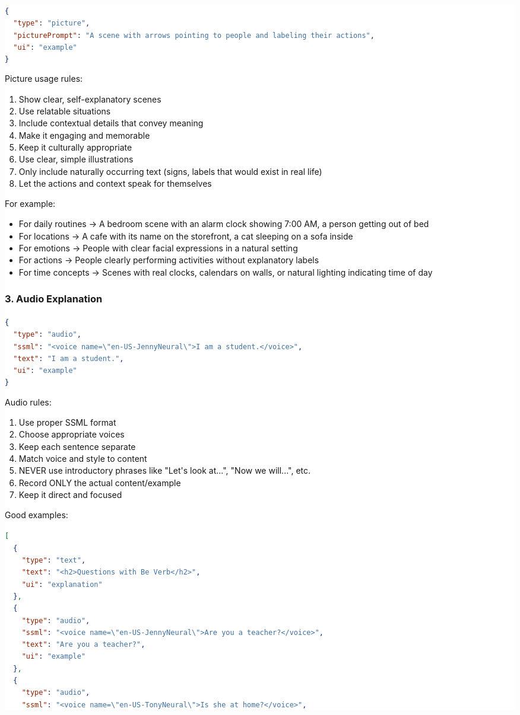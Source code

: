 ```json
{
  "type": "picture",
  "picturePrompt": "A scene with arrows pointing to people and labeling their actions",
  "ui": "example"
}
```

Picture usage rules:

1. Show clear, self-explanatory scenes
2. Use relatable situations
3. Include contextual details that convey meaning
4. Make it engaging and memorable
5. Keep it culturally appropriate
6. Use clear, simple illustrations
7. Only include naturally occurring text (signs, labels that would exist in real life)
8. Let the actions and context speak for themselves

For example:

- For daily routines → A bedroom scene with an alarm clock showing 7:00 AM, a person getting out of bed
- For locations → A cafe with its name on the storefront, a cat sleeping on a sofa inside
- For emotions → People with clear facial expressions in a natural setting
- For actions → People clearly performing activities without explanatory labels
- For time concepts → Scenes with real clocks, calendars on walls, or natural lighting indicating time of day

### 3. Audio Explanation

```json
{
  "type": "audio",
  "ssml": "<voice name=\"en-US-JennyNeural\">I am a student.</voice>",
  "text": "I am a student.",
  "ui": "example"
}
```

Audio rules:

1. Use proper SSML format
2. Choose appropriate voices
3. Keep each sentence separate
4. Match voice and style to content
5. NEVER use introductory phrases like "Let's look at...", "Now we will...", etc.
6. Record ONLY the actual content/example
7. Keep it direct and focused

Good examples:

```json
[
  {
    "type": "text",
    "text": "<h2>Questions with Be Verb</h2>",
    "ui": "explanation"
  },
  {
    "type": "audio",
    "ssml": "<voice name=\"en-US-JennyNeural\">Are you a teacher?</voice>",
    "text": "Are you a teacher?",
    "ui": "example"
  },
  {
    "type": "audio",
    "ssml": "<voice name=\"en-US-TonyNeural\">Is she at home?</voice>",
```
